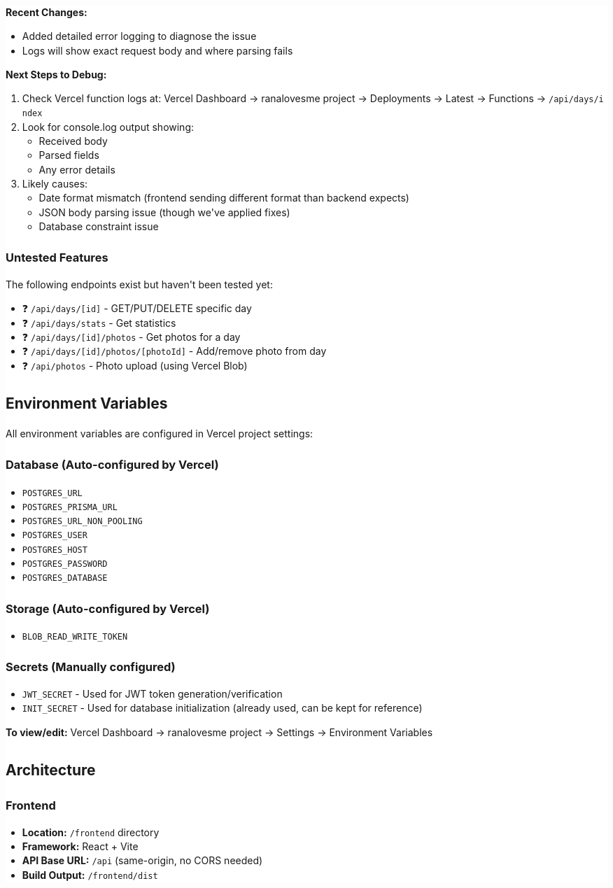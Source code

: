 **Recent Changes:**
- Added detailed error logging to diagnose the issue
- Logs will show exact request body and where parsing fails

**Next Steps to Debug:**
1. Check Vercel function logs at: Vercel Dashboard → ranalovesme project → Deployments → Latest → Functions → `/api/days/index`
2. Look for console.log output showing:
   - Received body
   - Parsed fields
   - Any error details
3. Likely causes:
   - Date format mismatch (frontend sending different format than backend expects)
   - JSON body parsing issue (though we've applied fixes)
   - Database constraint issue

### Untested Features
The following endpoints exist but haven't been tested yet:
- ❓ `/api/days/[id]` - GET/PUT/DELETE specific day
- ❓ `/api/days/stats` - Get statistics
- ❓ `/api/days/[id]/photos` - Get photos for a day
- ❓ `/api/days/[id]/photos/[photoId]` - Add/remove photo from day
- ❓ `/api/photos` - Photo upload (using Vercel Blob)

## Environment Variables

All environment variables are configured in Vercel project settings:

### Database (Auto-configured by Vercel)
- `POSTGRES_URL`
- `POSTGRES_PRISMA_URL`
- `POSTGRES_URL_NON_POOLING`
- `POSTGRES_USER`
- `POSTGRES_HOST`
- `POSTGRES_PASSWORD`
- `POSTGRES_DATABASE`

### Storage (Auto-configured by Vercel)
- `BLOB_READ_WRITE_TOKEN`

### Secrets (Manually configured)
- `JWT_SECRET` - Used for JWT token generation/verification
- `INIT_SECRET` - Used for database initialization (already used, can be kept for reference)

**To view/edit:** Vercel Dashboard → ranalovesme project → Settings → Environment Variables

## Architecture

### Frontend
- **Location:** `/frontend` directory
- **Framework:** React + Vite
- **API Base URL:** `/api` (same-origin, no CORS needed)
- **Build Output:** `/frontend/dist`
